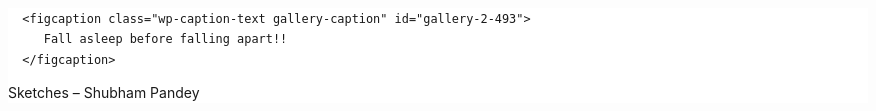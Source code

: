       <figcaption class="wp-caption-text gallery-caption" id="gallery-2-493">
         Fall asleep before falling apart!!
      </figcaption>
   </figure>
</div>
<p class="hidden">
   Sketches &#8211; Shubham Pandey
</p>